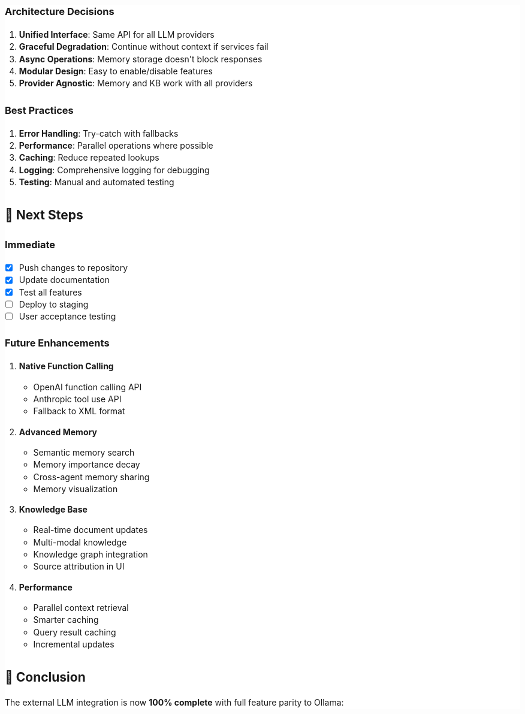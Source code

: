 ### Architecture Decisions
1. **Unified Interface**: Same API for all LLM providers
2. **Graceful Degradation**: Continue without context if services fail
3. **Async Operations**: Memory storage doesn't block responses
4. **Modular Design**: Easy to enable/disable features
5. **Provider Agnostic**: Memory and KB work with all providers

### Best Practices
1. **Error Handling**: Try-catch with fallbacks
2. **Performance**: Parallel operations where possible
3. **Caching**: Reduce repeated lookups
4. **Logging**: Comprehensive logging for debugging
5. **Testing**: Manual and automated testing

## 🚀 Next Steps

### Immediate
- [x] Push changes to repository
- [x] Update documentation
- [x] Test all features
- [ ] Deploy to staging
- [ ] User acceptance testing

### Future Enhancements
1. **Native Function Calling**
   - OpenAI function calling API
   - Anthropic tool use API
   - Fallback to XML format

2. **Advanced Memory**
   - Semantic memory search
   - Memory importance decay
   - Cross-agent memory sharing
   - Memory visualization

3. **Knowledge Base**
   - Real-time document updates
   - Multi-modal knowledge
   - Knowledge graph integration
   - Source attribution in UI

4. **Performance**
   - Parallel context retrieval
   - Smarter caching
   - Query result caching
   - Incremental updates

## 🎉 Conclusion

The external LLM integration is now **100% complete** with full feature parity to Ollama:
